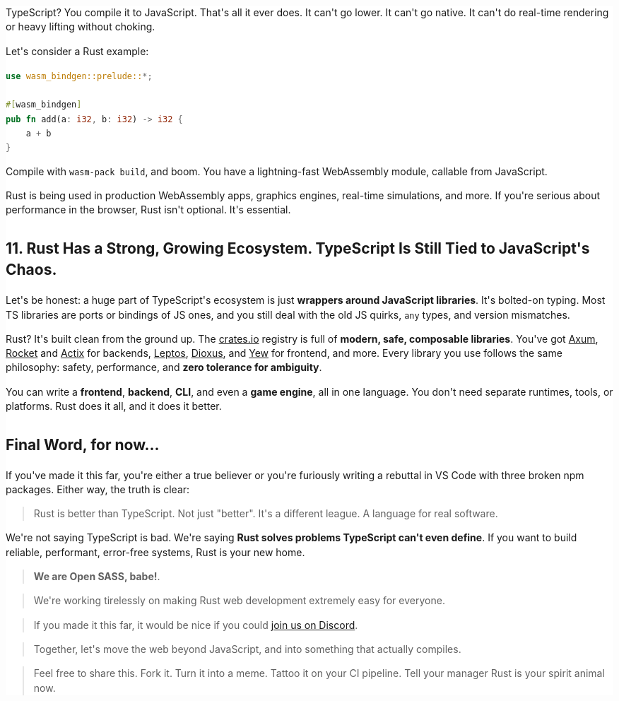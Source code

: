 TypeScript? You compile it to JavaScript. That's all it ever does. It can't go lower. It can't go native. It can't do real-time rendering or heavy lifting without choking.

Let's consider a Rust example:

```rust
use wasm_bindgen::prelude::*;

#[wasm_bindgen]
pub fn add(a: i32, b: i32) -> i32 {
    a + b
}
```

Compile with `wasm-pack build`, and boom. You have a lightning-fast WebAssembly module, callable from JavaScript.

Rust is being used in production WebAssembly apps, graphics engines, real-time simulations, and more. If you're serious about performance in the browser, Rust isn't optional. It's essential.

## 11. Rust Has a Strong, Growing Ecosystem. TypeScript Is Still Tied to JavaScript's Chaos.

Let's be honest: a huge part of TypeScript's ecosystem is just **wrappers around JavaScript libraries**. It's bolted-on typing. Most TS libraries are ports or bindings of JS ones, and you still deal with the old JS quirks, `any` types, and version mismatches.

Rust? It's built clean from the ground up. The [crates.io](https://crates.io/) registry is full of **modern, safe, composable libraries**. You've got [Axum](https://docs.rs/axum), [Rocket](https://docs.rs/rocket) and [Actix](https://docs.rs/actix) for backends, [Leptos](https://leptos.dev), [Dioxus](https://dioxuslabs.com/), and [Yew](https://yew.rs) for frontend, and more. Every library you use follows the same philosophy: safety, performance, and **zero tolerance for ambiguity**.

You can write a **frontend**, **backend**, **CLI**, and even a **game engine**, all in one language. You don't need separate runtimes, tools, or platforms. Rust does it all, and it does it better.

## Final Word, for now...

If you've made it this far, you're either a true believer or you're furiously writing a rebuttal in VS Code with three broken npm packages. Either way, the truth is clear:

> Rust is better than TypeScript. Not just "better". It's a different league. A language for real software.

We're not saying TypeScript is bad. We're saying **Rust solves problems TypeScript can't even define**. If you want to build reliable, performant, error-free systems, Rust is your new home.

> **We are Open SASS, babe!**.

> We're working tirelessly on making Rust web development extremely easy for everyone.

> If you made it this far, it would be nice if you could [join us on Discord](https://discord.gg/b5JbvHW5nv).

> Together, let's move the web beyond JavaScript, and into something that actually compiles.

> Feel free to share this. Fork it. Turn it into a meme. Tattoo it on your CI pipeline. Tell your manager Rust is your spirit animal now.
